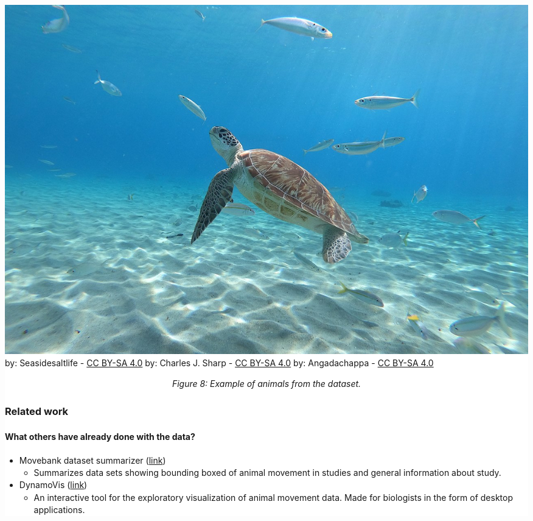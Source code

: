   <td style="padding: 0px!important"><img src="images/chelona_mydias.jpg"></td>
</tr>
<tr>
 <td>by: Seasidesaltlife - <a href="https://creativecommons.org/licenses/by-sa/4.0/">CC BY-SA 4.0</a></td>
 <td>by: Charles J. Sharp - <a href="https://creativecommons.org/licenses/by-sa/4.0/">CC BY-SA 4.0</a></td>
 <td>by: Angadachappa - <a href="https://creativecommons.org/licenses/by-sa/4.0/">CC BY-SA 4.0</a></td>
</tr>
</table>

<p align="center"><em>Figure 8: Example of animals from the dataset.</em></p>

</div>

### Related work

#### What others have already done with the data?

- Movebank dataset summarizer ([link](https://robitalec.github.io/move-book/index.html)) 
  - Summarizes data sets showing bounding boxed of animal movement in studies and general information about study.
- DynamoVis ([link](https://github.com/move-ucsb/DynamoVis))
  - An interactive tool for the exploratory visualization of animal movement data. Made for biologists in the form of desktop applications.
